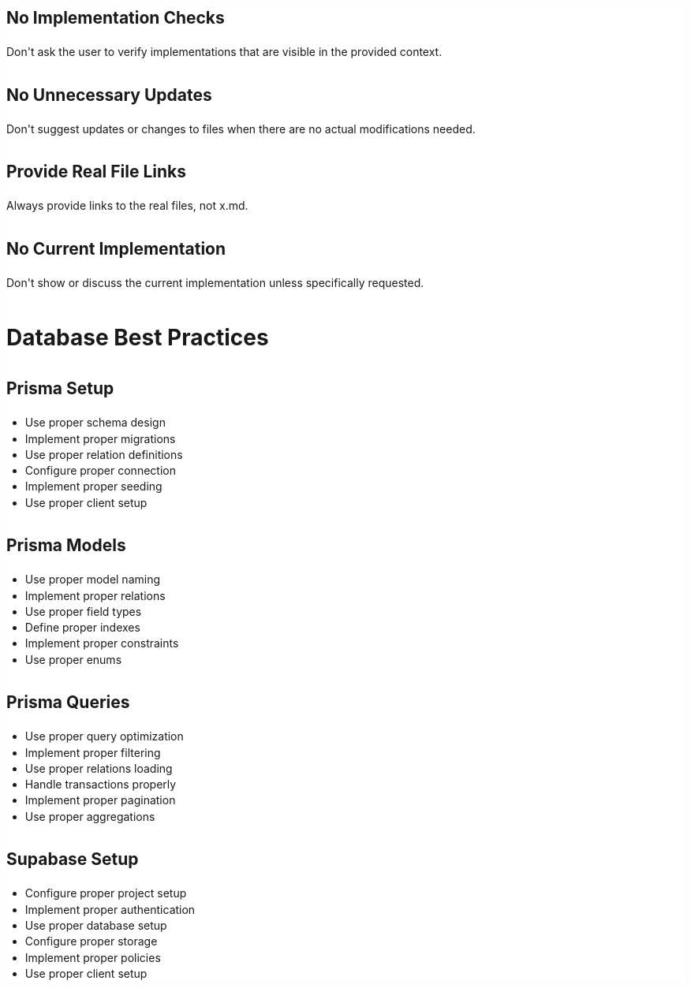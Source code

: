 ## No Implementation Checks
Don't ask the user to verify implementations that are visible in the provided context.

## No Unnecessary Updates
Don't suggest updates or changes to files when there are no actual modifications needed.

## Provide Real File Links
Always provide links to the real files, not x.md.

## No Current Implementation
Don't show or discuss the current implementation unless specifically requested.


# Database Best Practices

## Prisma Setup
- Use proper schema design
- Implement proper migrations
- Use proper relation definitions
- Configure proper connection
- Implement proper seeding
- Use proper client setup

## Prisma Models
- Use proper model naming
- Implement proper relations
- Use proper field types
- Define proper indexes
- Implement proper constraints
- Use proper enums

## Prisma Queries
- Use proper query optimization
- Implement proper filtering
- Use proper relations loading
- Handle transactions properly
- Implement proper pagination
- Use proper aggregations

## Supabase Setup
- Configure proper project setup
- Implement proper authentication
- Use proper database setup
- Configure proper storage
- Implement proper policies
- Use proper client setup
